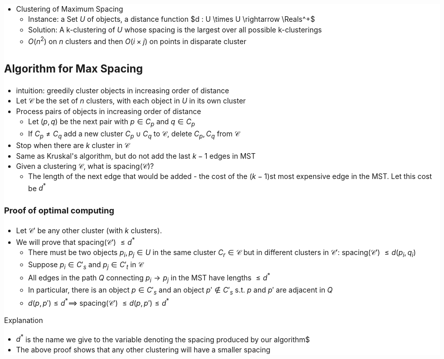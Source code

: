 - Clustering of Maximum Spacing
  - Instance: a Set $U$ of objects, a distance function $d : U \times U \rightarrow \Reals^+$
  - Solution: A k-clustering of $U$ whose spacing is the largest over all possible k-clusterings
  - $O(n^2)$ on $n$ clusters and then $O(i \times j)$ on points in disparate cluster

## Algorithm for Max Spacing
- intuition: greedily cluster objects in increasing order of distance
- Let $\mathcal C$ be the set of $n$ clusters, with each object in $U$ in its own cluster
- Process pairs of objects in increasing order of distance
  - Let $(p,q)$ be the next pair with $p \in C_p$ and $q \in C_p$
  - If $C_p \neq C_q$ add a new cluster $C_p \cup C_q$ to $\mathcal{C}$, delete $C_p, C_q$ from $\mathcal{C}$
- Stop when there are $k$ cluster in $\mathcal{C}$
- Same as Kruskal's algorithm, but do not add the last $k-1$ edges in MST
- Given a clustering $\mathcal{C}$, what is spacing($\mathcal{C}$)?
  - The length of the next edge that would be added - the cost of the $(k-1)$st most expensive edge in the MST.  Let this cost be $d^*$

### Proof of optimal computing
- Let $\mathcal{C'}$ be any other cluster (with $k$ clusters).  
- We will prove that spacing($\mathcal{C'}$) $\leq d^*$ 
  - There must be two objects $p_i, p_j \in U$ in the same cluster $C_r \in \mathcal{C}$ but in different clusters in $\mathcal{C'}$: spacing($\mathcal{C'}$) $\leq d(p_i, q_i)$ 
  - Suppose $p_i \in C'_s$ and $p_j \in C'_t$ in $\mathcal{C}$
  - All edges in the path $Q$ connecting $p_i \rightarrow p_j$ in the MST have lengths $\leq d^*$
  - In particular, there is an object $p \in C'_s$ and an object $p' \notin C'_s$ s.t. $p$ and $p'$ are adjacent in $Q$
  - $d(p, p') \leq d^* \implies$ spacing($\mathcal{C'}$) $\leq d(p, p') \leq d^*$

Explanation
- $d^*$ is the name we give to the variable denoting the spacing produced by our algorithm$
- The above proof shows that any other clustering will have a smaller spacing
